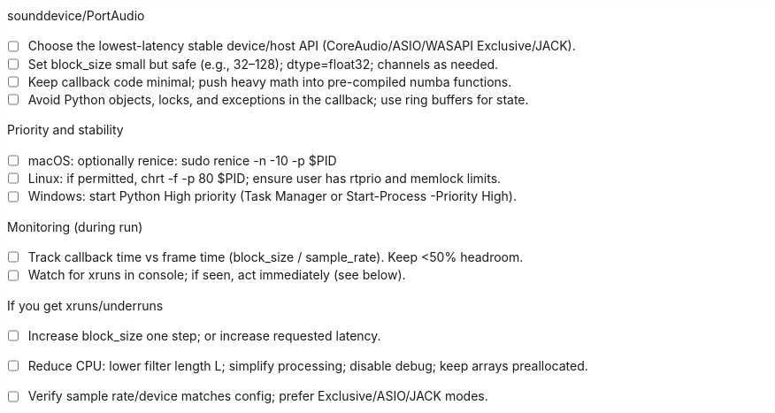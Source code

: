 sounddevice/PortAudio
- [ ] Choose the lowest-latency stable device/host API (CoreAudio/ASIO/WASAPI Exclusive/JACK).
- [ ] Set block_size small but safe (e.g., 32–128); dtype=float32; channels as needed.
- [ ] Keep callback code minimal; push heavy math into pre-compiled numba functions.
- [ ] Avoid Python objects, locks, and exceptions in the callback; use ring buffers for state.

Priority and stability
- [ ] macOS: optionally renice: sudo renice -n -10 -p $PID
- [ ] Linux: if permitted, chrt -f -p 80 $PID; ensure user has rtprio and memlock limits.
- [ ] Windows: start Python High priority (Task Manager or Start-Process -Priority High).

Monitoring (during run)
- [ ] Track callback time vs frame time (block_size / sample_rate). Keep <50% headroom.
- [ ] Watch for xruns in console; if seen, act immediately (see below).

If you get xruns/underruns
- [ ] Increase block_size one step; or increase requested latency.
- [ ] Reduce CPU: lower filter length L; simplify processing; disable debug; keep arrays preallocated.
- [ ] Verify sample rate/device matches config; prefer Exclusive/ASIO/JACK modes.

